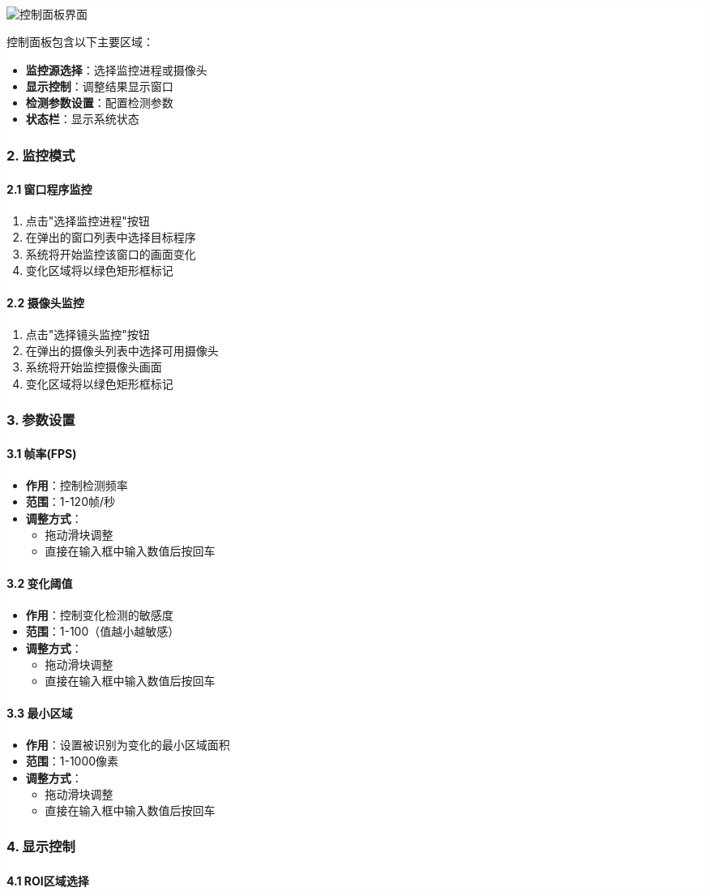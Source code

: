 ![控制面板界面](控制面板示意图)

控制面板包含以下主要区域：

- **监控源选择**：选择监控进程或摄像头
- **显示控制**：调整结果显示窗口
- **检测参数设置**：配置检测参数
- **状态栏**：显示系统状态

### 2. 监控模式

#### 2.1 窗口程序监控

1. 点击"选择监控进程"按钮
2. 在弹出的窗口列表中选择目标程序
3. 系统将开始监控该窗口的画面变化
4. 变化区域将以绿色矩形框标记

#### 2.2 摄像头监控

1. 点击"选择镜头监控"按钮
2. 在弹出的摄像头列表中选择可用摄像头
3. 系统将开始监控摄像头画面
4. 变化区域将以绿色矩形框标记

### 3. 参数设置

#### 3.1 帧率(FPS)

- **作用**：控制检测频率
- **范围**：1-120帧/秒
- **调整方式**：
  - 拖动滑块调整
  - 直接在输入框中输入数值后按回车

#### 3.2 变化阈值

- **作用**：控制变化检测的敏感度
- **范围**：1-100（值越小越敏感）
- **调整方式**：
  - 拖动滑块调整
  - 直接在输入框中输入数值后按回车

#### 3.3 最小区域

- **作用**：设置被识别为变化的最小区域面积
- **范围**：1-1000像素
- **调整方式**：
  - 拖动滑块调整
  - 直接在输入框中输入数值后按回车

### 4. 显示控制

#### 4.1 ROI区域选择
